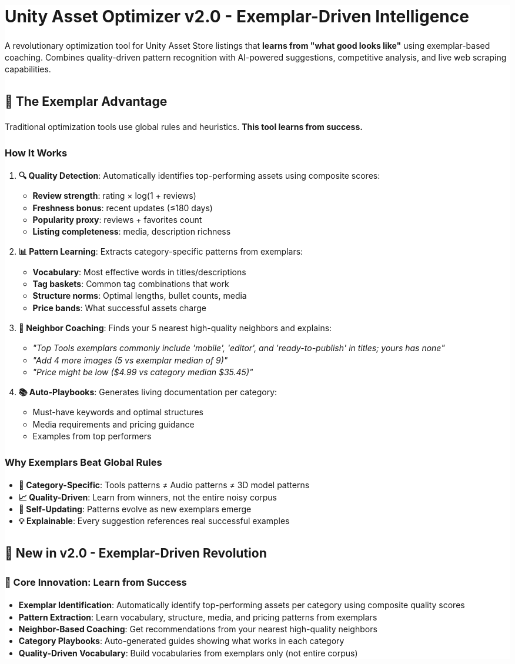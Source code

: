 # Unity Asset Optimizer v2.0 - Exemplar-Driven Intelligence

A revolutionary optimization tool for Unity Asset Store listings that **learns from "what good looks like"** using exemplar-based coaching. Combines quality-driven pattern recognition with AI-powered suggestions, competitive analysis, and live web scraping capabilities.

## 🎯 The Exemplar Advantage

Traditional optimization tools use global rules and heuristics. **This tool learns from success.**

### How It Works
1. **🔍 Quality Detection**: Automatically identifies top-performing assets using composite scores:
   - **Review strength**: rating × log(1 + reviews)
   - **Freshness bonus**: recent updates (≤180 days)
   - **Popularity proxy**: reviews + favorites count
   - **Listing completeness**: media, description richness

2. **📊 Pattern Learning**: Extracts category-specific patterns from exemplars:
   - **Vocabulary**: Most effective words in titles/descriptions
   - **Tag baskets**: Common tag combinations that work
   - **Structure norms**: Optimal lengths, bullet counts, media
   - **Price bands**: What successful assets charge

3. **🎯 Neighbor Coaching**: Finds your 5 nearest high-quality neighbors and explains:
   - *"Top Tools exemplars commonly include 'mobile', 'editor', and 'ready-to-publish' in titles; yours has none"*
   - *"Add 4 more images (5 vs exemplar median of 9)"*
   - *"Price might be low ($4.99 vs category median $35.45)"*

4. **📚 Auto-Playbooks**: Generates living documentation per category:
   - Must-have keywords and optimal structures
   - Media requirements and pricing guidance
   - Examples from top performers

### Why Exemplars Beat Global Rules
- **🎯 Category-Specific**: Tools patterns ≠ Audio patterns ≠ 3D model patterns
- **📈 Quality-Driven**: Learn from winners, not the entire noisy corpus
- **🔄 Self-Updating**: Patterns evolve as new exemplars emerge
- **💡 Explainable**: Every suggestion references real successful examples

## 🚀 New in v2.0 - Exemplar-Driven Revolution

### 🎯 Core Innovation: Learn from Success
- **Exemplar Identification**: Automatically identify top-performing assets per category using composite quality scores
- **Pattern Extraction**: Learn vocabulary, structure, media, and pricing patterns from exemplars
- **Neighbor-Based Coaching**: Get recommendations from your nearest high-quality neighbors
- **Category Playbooks**: Auto-generated guides showing what works in each category
- **Quality-Driven Vocabulary**: Build vocabularies from exemplars only (not entire corpus)
